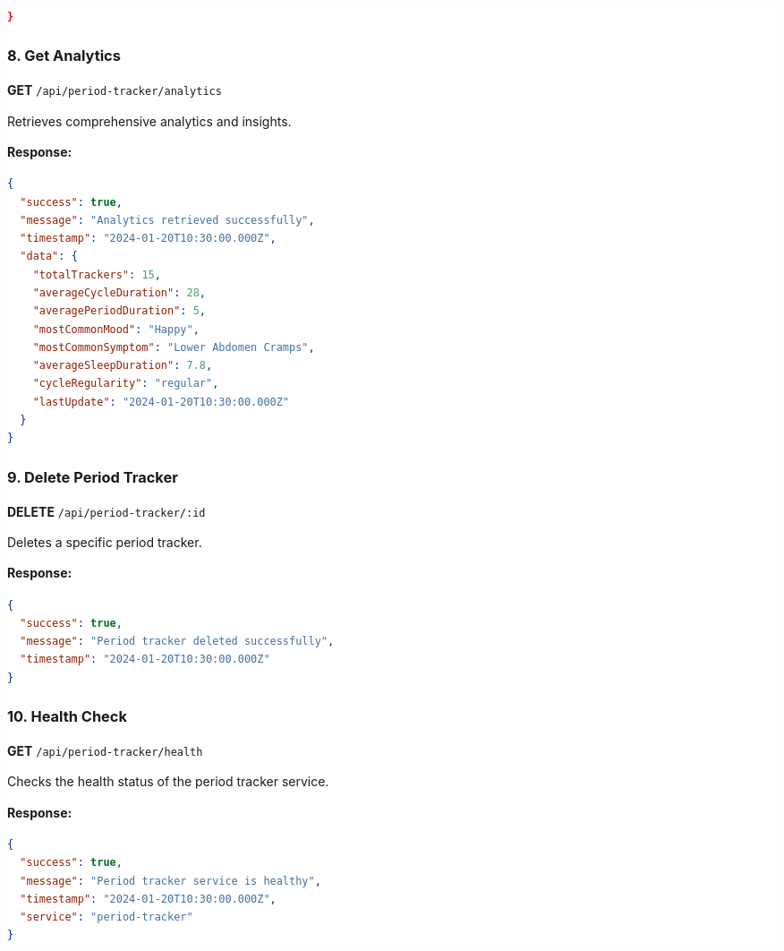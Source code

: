 ```json
}
```

### 8. Get Analytics

**GET** `/api/period-tracker/analytics`

Retrieves comprehensive analytics and insights.

**Response:**

```json
{
  "success": true,
  "message": "Analytics retrieved successfully",
  "timestamp": "2024-01-20T10:30:00.000Z",
  "data": {
    "totalTrackers": 15,
    "averageCycleDuration": 28,
    "averagePeriodDuration": 5,
    "mostCommonMood": "Happy",
    "mostCommonSymptom": "Lower Abdomen Cramps",
    "averageSleepDuration": 7.8,
    "cycleRegularity": "regular",
    "lastUpdate": "2024-01-20T10:30:00.000Z"
  }
}
```

### 9. Delete Period Tracker

**DELETE** `/api/period-tracker/:id`

Deletes a specific period tracker.

**Response:**

```json
{
  "success": true,
  "message": "Period tracker deleted successfully",
  "timestamp": "2024-01-20T10:30:00.000Z"
}
```

### 10. Health Check

**GET** `/api/period-tracker/health`

Checks the health status of the period tracker service.

**Response:**

```json
{
  "success": true,
  "message": "Period tracker service is healthy",
  "timestamp": "2024-01-20T10:30:00.000Z",
  "service": "period-tracker"
}
```
